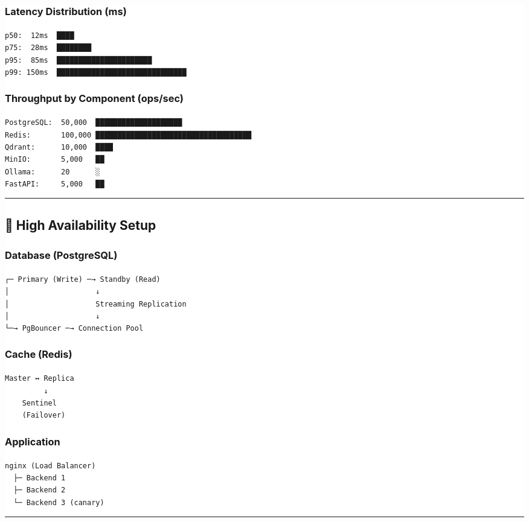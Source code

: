 ### Latency Distribution (ms)

```tsx
p50:  12ms  ████
p75:  28ms  ████████
p95:  85ms  ██████████████████████
p99: 150ms  ██████████████████████████████
```

### Throughput by Component (ops/sec)
```
PostgreSQL:  50,000  ████████████████████
Redis:       100,000 ████████████████████████████████████
Qdrant:      10,000  ████
MinIO:       5,000   ██
Ollama:      20      ░
FastAPI:     5,000   ██
```

---

## 🔄 High Availability Setup

### Database (PostgreSQL)

```tsx
┌─ Primary (Write) ─→ Standby (Read)
│                    ↓
│                    Streaming Replication
│                    ↓
└─→ PgBouncer ─→ Connection Pool
```

### Cache (Redis)

```tsx
Master ↔ Replica
         ↓
    Sentinel
    (Failover)
```

### Application

```tsx
nginx (Load Balancer)
  ├─ Backend 1
  ├─ Backend 2
  └─ Backend 3 (canary)
```

---
